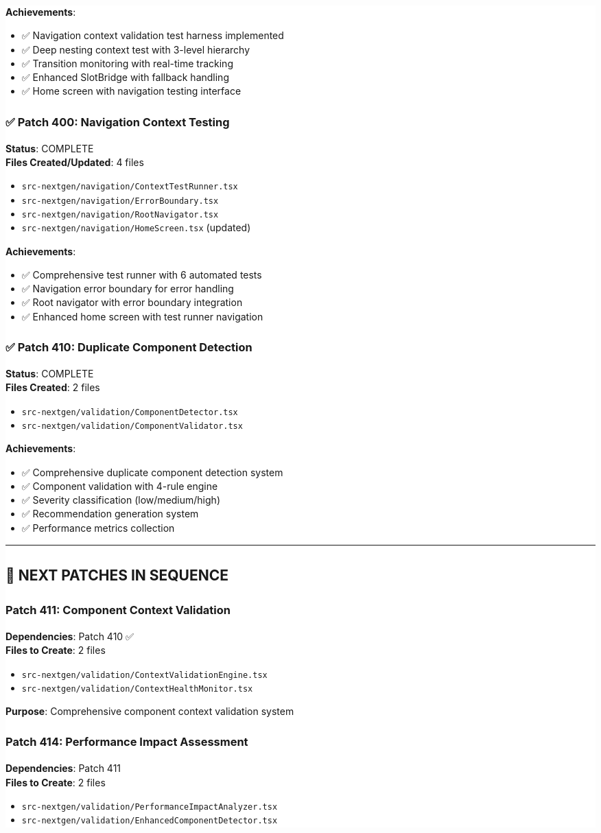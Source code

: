 **Achievements**:
- ✅ Navigation context validation test harness implemented
- ✅ Deep nesting context test with 3-level hierarchy
- ✅ Transition monitoring with real-time tracking
- ✅ Enhanced SlotBridge with fallback handling
- ✅ Home screen with navigation testing interface

### **✅ Patch 400: Navigation Context Testing**
**Status**: COMPLETE  
**Files Created/Updated**: 4 files
- `src-nextgen/navigation/ContextTestRunner.tsx`
- `src-nextgen/navigation/ErrorBoundary.tsx`
- `src-nextgen/navigation/RootNavigator.tsx`
- `src-nextgen/navigation/HomeScreen.tsx` (updated)

**Achievements**:
- ✅ Comprehensive test runner with 6 automated tests
- ✅ Navigation error boundary for error handling
- ✅ Root navigator with error boundary integration
- ✅ Enhanced home screen with test runner navigation

### **✅ Patch 410: Duplicate Component Detection**
**Status**: COMPLETE  
**Files Created**: 2 files
- `src-nextgen/validation/ComponentDetector.tsx`
- `src-nextgen/validation/ComponentValidator.tsx`

**Achievements**:
- ✅ Comprehensive duplicate component detection system
- ✅ Component validation with 4-rule engine
- ✅ Severity classification (low/medium/high)
- ✅ Recommendation generation system
- ✅ Performance metrics collection

---

## 🔄 **NEXT PATCHES IN SEQUENCE**

### **Patch 411: Component Context Validation**
**Dependencies**: Patch 410 ✅  
**Files to Create**: 2 files
- `src-nextgen/validation/ContextValidationEngine.tsx`
- `src-nextgen/validation/ContextHealthMonitor.tsx`

**Purpose**: Comprehensive component context validation system

### **Patch 414: Performance Impact Assessment**
**Dependencies**: Patch 411  
**Files to Create**: 2 files
- `src-nextgen/validation/PerformanceImpactAnalyzer.tsx`
- `src-nextgen/validation/EnhancedComponentDetector.tsx`
